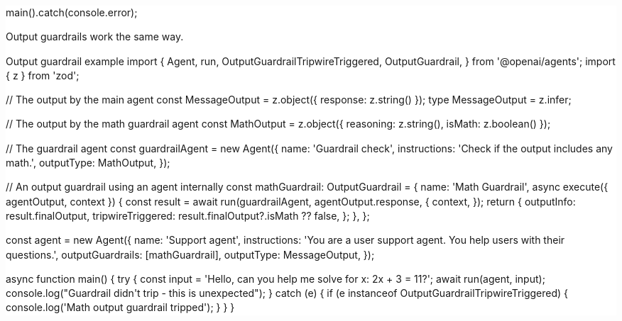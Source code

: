 main().catch(console.error);

Output guardrails work the same way.

Output guardrail example
import {
  Agent,
  run,
  OutputGuardrailTripwireTriggered,
  OutputGuardrail,
} from '@openai/agents';
import { z } from 'zod';

// The output by the main agent
const MessageOutput = z.object({ response: z.string() });
type MessageOutput = z.infer<typeof MessageOutput>;

// The output by the math guardrail agent
const MathOutput = z.object({ reasoning: z.string(), isMath: z.boolean() });

// The guardrail agent
const guardrailAgent = new Agent({
  name: 'Guardrail check',
  instructions: 'Check if the output includes any math.',
  outputType: MathOutput,
});

// An output guardrail using an agent internally
const mathGuardrail: OutputGuardrail<typeof MessageOutput> = {
  name: 'Math Guardrail',
  async execute({ agentOutput, context }) {
    const result = await run(guardrailAgent, agentOutput.response, {
      context,
    });
    return {
      outputInfo: result.finalOutput,
      tripwireTriggered: result.finalOutput?.isMath ?? false,
    };
  },
};

const agent = new Agent({
  name: 'Support agent',
  instructions:
    'You are a user support agent. You help users with their questions.',
  outputGuardrails: [mathGuardrail],
  outputType: MessageOutput,
});

async function main() {
  try {
    const input = 'Hello, can you help me solve for x: 2x + 3 = 11?';
    await run(agent, input);
    console.log("Guardrail didn't trip - this is unexpected");
  } catch (e) {
    if (e instanceof OutputGuardrailTripwireTriggered) {
      console.log('Math output guardrail tripped');
    }
  }
}
